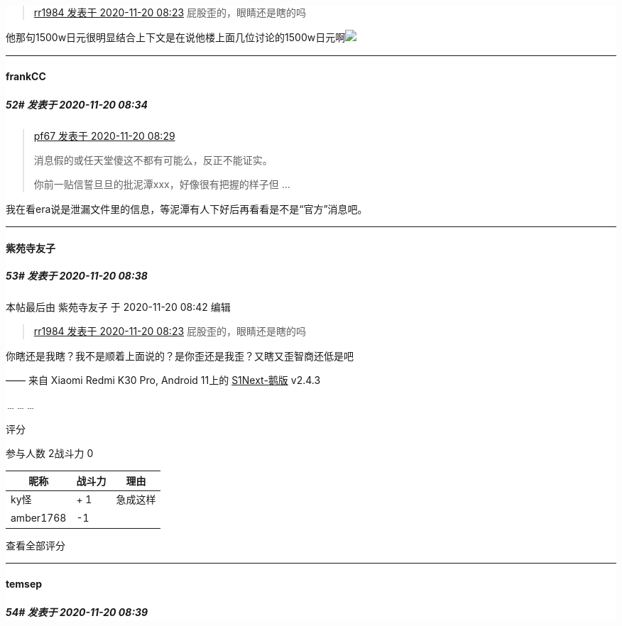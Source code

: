 
<blockquote><a href="httphttps://bbs.saraba1st.com/2b/forum.php?mod=redirect&amp;goto=findpost&amp;pid=49455362&amp;ptid=1973254" target="_blank">rr1984 发表于 2020-11-20 08:23</a>
屁股歪的，眼睛还是瞎的吗</blockquote>
他那句1500w日元很明显结合上下文是在说他楼上面几位讨论的1500w日元啊<img src="https://static.saraba1st.com/image/smiley/face2017/068.png" referrerpolicy="no-referrer">


-----

####  frankCC  
##### 52#       发表于 2020-11-20 08:34


<blockquote><a href="httphttps://bbs.saraba1st.com/2b/forum.php?mod=redirect&amp;goto=findpost&amp;pid=49455407&amp;ptid=1973254" target="_blank">pf67 发表于 2020-11-20 08:29</a>

消息假的或任天堂傻这不都有可能么，反正不能证实。

你前一贴信誓旦旦的批泥潭xxx，好像很有把握的样子但 ...</blockquote>
我在看era说是泄漏文件里的信息，等泥潭有人下好后再看看是不是“官方”消息吧。


-----

####  紫苑寺友子  
##### 53#       发表于 2020-11-20 08:38


 本帖最后由 紫苑寺友子 于 2020-11-20 08:42 编辑 
<blockquote><a href="httphttps://bbs.saraba1st.com/2b/forum.php?mod=redirect&amp;goto=findpost&amp;pid=49455362&amp;ptid=1973254" target="_blank">rr1984 发表于 2020-11-20 08:23</a>
屁股歪的，眼睛还是瞎的吗</blockquote>
你瞎还是我瞎？我不是顺着上面说的？是你歪还是我歪？又瞎又歪智商还低是吧

—— 来自 Xiaomi Redmi K30 Pro, Android 11上的 [S1Next-鹅版](https://github.com/ykrank/S1-Next/releases) v2.4.3


﹍﹍﹍

评分


 参与人数 2战斗力 0

|昵称|战斗力|理由|
|----|---|---|
| ky怪| + 1|急成这样|
| amber1768|-1||


查看全部评分


-----

####  temsep  
##### 54#       发表于 2020-11-20 08:39
